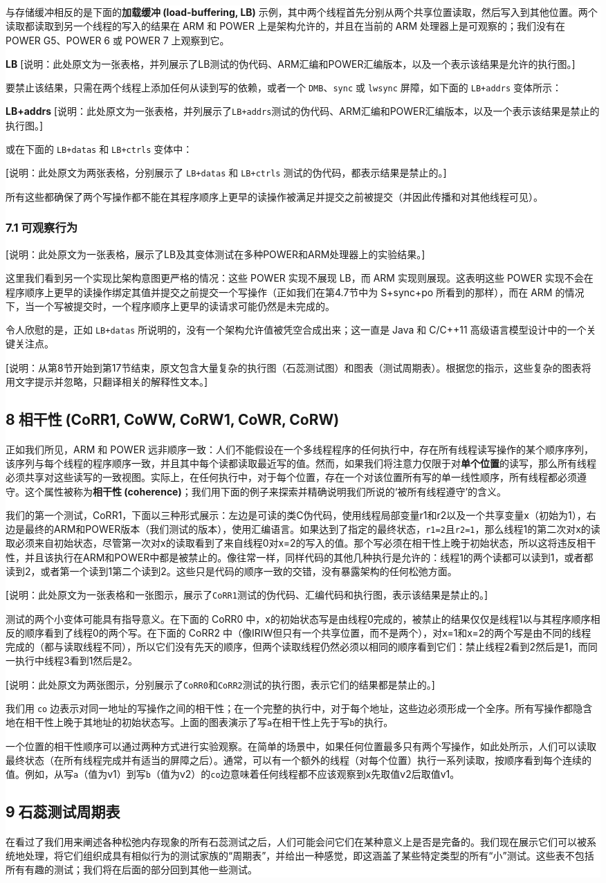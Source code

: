 与存储缓冲相反的是下面的**加载缓冲 (load-buffering, LB)** 示例，其中两个线程首先分别从两个共享位置读取，然后写入到其他位置。两个读取都读取到另一个线程的写入的结果在 ARM 和 POWER 上是架构允许的，并且在当前的 ARM 处理器上是可观察的；我们没有在 POWER G5、POWER 6 或 POWER 7 上观察到它。

**LB**
[说明：此处原文为一张表格，并列展示了LB测试的伪代码、ARM汇编和POWER汇编版本，以及一个表示该结果是允许的执行图。]

要禁止该结果，只需在两个线程上添加任何从读到写的依赖，或者一个 `DMB`、`sync` 或 `lwsync` 屏障，如下面的 `LB+addrs` 变体所示：

**LB+addrs**
[说明：此处原文为一张表格，并列展示了`LB+addrs`测试的伪代码、ARM汇编和POWER汇编版本，以及一个表示该结果是禁止的执行图。]

或在下面的 `LB+datas` 和 `LB+ctrls` 变体中：

[说明：此处原文为两张表格，分别展示了 `LB+datas` 和 `LB+ctrls` 测试的伪代码，都表示结果是禁止的。]

所有这些都确保了两个写操作都不能在其程序顺序上更早的读操作被满足并提交之前被提交（并因此传播和对其他线程可见）。

### 7.1 可观察行为

[说明：此处原文为一张表格，展示了LB及其变体测试在多种POWER和ARM处理器上的实验结果。]

这里我们看到另一个实现比架构意图更严格的情况：这些 POWER 实现不展现 LB，而 ARM 实现则展现。这表明这些 POWER 实现不会在程序顺序上更早的读操作绑定其值并提交之前提交一个写操作（正如我们在第4.7节中为 S+sync+po 所看到的那样），而在 ARM 的情况下，当一个写被提交时，一个程序顺序上更早的读请求可能仍然是未完成的。

令人欣慰的是，正如 `LB+datas` 所说明的，没有一个架构允许值被凭空合成出来；这一直是 Java 和 C/C++11 高级语言模型设计中的一个关键关注点。

[说明：从第8节开始到第17节结束，原文包含大量复杂的执行图（石蕊测试图）和图表（测试周期表）。根据您的指示，这些复杂的图表将用文字提示并忽略，只翻译相关的解释性文本。]

## 8 相干性 (CoRR1, CoWW, CoRW1, CoWR, CoRW)

正如我们所见，ARM 和 POWER 远非顺序一致：人们不能假设在一个多线程程序的任何执行中，存在所有线程读写操作的某个顺序序列，该序列与每个线程的程序顺序一致，并且其中每个读都读取最近写的值。然而，如果我们将注意力仅限于对**单个位置**的读写，那么所有线程必须共享对这些读写的一致视图。实际上，在任何执行中，对于每个位置，存在一个对该位置所有写的单一线性顺序，所有线程都必须遵守。这个属性被称为**相干性 (coherence)**；我们用下面的例子来探索并精确说明我们所说的‘被所有线程遵守’的含义。

我们的第一个测试，CoRR1，下面以三种形式展示：左边是可读的类C伪代码，使用线程局部变量r1和r2以及一个共享变量x（初始为1），右边是最终的ARM和POWER版本（我们测试的版本），使用汇编语言。如果达到了指定的最终状态，`r1=2`且`r2=1`，那么线程1的第二次对x的读取必须来自初始状态，尽管第一次对x的读取看到了来自线程0对x=2的写入的值。那个写必须在相干性上晚于初始状态，所以这将违反相干性，并且该执行在ARM和POWER中都是被禁止的。像往常一样，同样代码的其他几种执行是允许的：线程1的两个读都可以读到1，或者都读到2，或者第一个读到1第二个读到2。这些只是代码的顺序一致的交错，没有暴露架构的任何松弛方面。

[说明：此处原文为一张表格和一张图示，展示了`CoRR1`测试的伪代码、汇编代码和执行图，表示该结果是禁止的。]

测试的两个小变体可能具有指导意义。在下面的 CoRR0 中，x的初始状态写是由线程0完成的，被禁止的结果仅仅是线程1以与其程序顺序相反的顺序看到了线程0的两个写。在下面的 CoRR2 中（像IRIW但只有一个共享位置，而不是两个），对x=1和x=2的两个写是由不同的线程完成的（都与读取线程不同），所以它们没有先天的顺序，但两个读取线程仍然必须以相同的顺序看到它们：禁止线程2看到2然后是1，而同一执行中线程3看到1然后是2。

[说明：此处原文为两张图示，分别展示了`CoRR0`和`CoRR2`测试的执行图，表示它们的结果都是禁止的。]

我们用 `co` 边表示对同一地址的写操作之间的相干性；在一个完整的执行中，对于每个地址，这些边必须形成一个全序。所有写操作都隐含地在相干性上晚于其地址的初始状态写。上面的图表演示了写`a`在相干性上先于写`b`的执行。

一个位置的相干性顺序可以通过两种方式进行实验观察。在简单的场景中，如果任何位置最多只有两个写操作，如此处所示，人们可以读取最终状态（在所有线程完成并有适当的屏障之后）。通常，可以有一个额外的线程（对每个位置）执行一系列读取，按顺序看到每个连续的值。例如，从写`a`（值为v1）到写`b`（值为v2）的`co`边意味着任何线程都不应该观察到x先取值v2后取值v1。

## 9 石蕊测试周期表

在看过了我们用来阐述各种松弛内存现象的所有石蕊测试之后，人们可能会问它们在某种意义上是否是完备的。我们现在展示它们可以被系统地处理，将它们组织成具有相似行为的测试家族的“周期表”，并给出一种感觉，即这涵盖了某些特定类型的所有“小”测试。这些表不包括所有有趣的测试；我们将在后面的部分回到其他一些测试。
